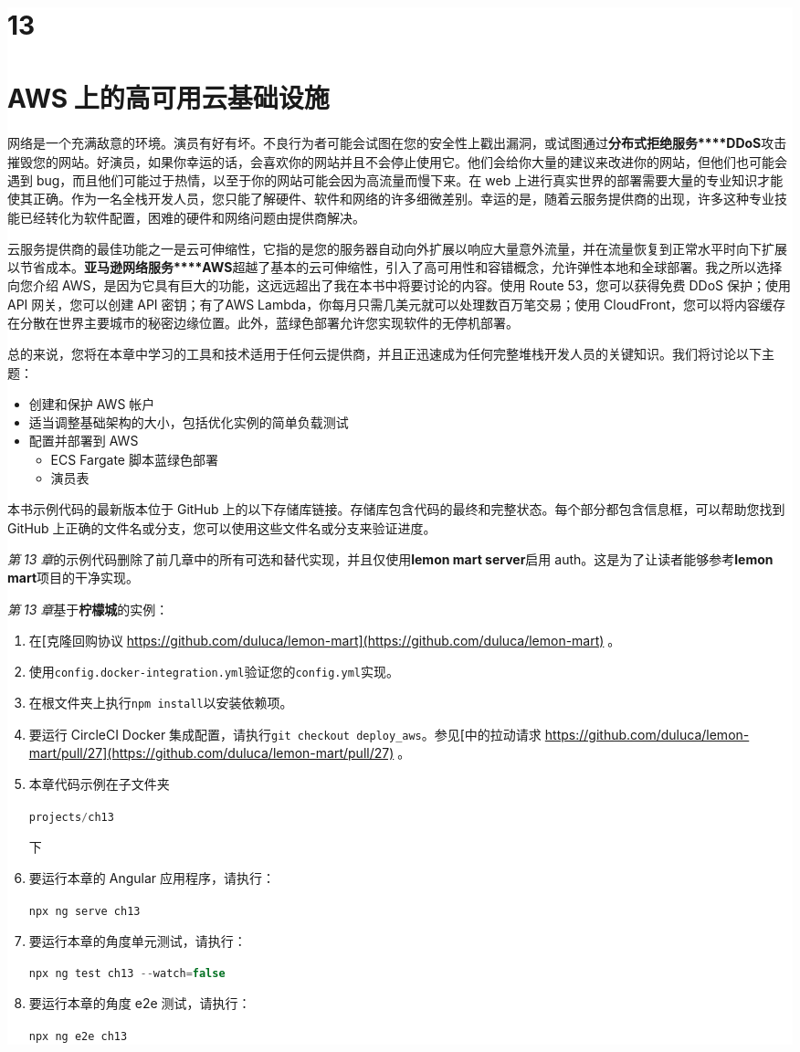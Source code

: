 # 13

# AWS 上的高可用云基础设施

网络是一个充满敌意的环境。演员有好有坏。不良行为者可能会试图在您的安全性上戳出漏洞，或试图通过**分布式拒绝服务****DDoS**攻击摧毁您的网站。好演员，如果你幸运的话，会喜欢你的网站并且不会停止使用它。他们会给你大量的建议来改进你的网站，但他们也可能会遇到 bug，而且他们可能过于热情，以至于你的网站可能会因为高流量而慢下来。在 web 上进行真实世界的部署需要大量的专业知识才能使其正确。作为一名全栈开发人员，您只能了解硬件、软件和网络的许多细微差别。幸运的是，随着云服务提供商的出现，许多这种专业技能已经转化为软件配置，困难的硬件和网络问题由提供商解决。

云服务提供商的最佳功能之一是云可伸缩性，它指的是您的服务器自动向外扩展以响应大量意外流量，并在流量恢复到正常水平时向下扩展以节省成本。**亚马逊网络服务****AWS**超越了基本的云可伸缩性，引入了高可用性和容错概念，允许弹性本地和全球部署。我之所以选择向您介绍 AWS，是因为它具有巨大的功能，这远远超出了我在本书中将要讨论的内容。使用 Route 53，您可以获得免费 DDoS 保护；使用 API 网关，您可以创建 API 密钥；有了AWS Lambda，你每月只需几美元就可以处理数百万笔交易；使用 CloudFront，您可以将内容缓存在分散在世界主要城市的秘密边缘位置。此外，蓝绿色部署允许您实现软件的无停机部署。

总的来说，您将在本章中学习的工具和技术适用于任何云提供商，并且正迅速成为任何完整堆栈开发人员的关键知识。我们将讨论以下主题：

*   创建和保护 AWS 帐户
*   适当调整基础架构的大小，包括优化实例的简单负载测试
*   配置并部署到 AWS
    *   ECS Fargate 脚本蓝绿色部署
    *   演员表

本书示例代码的最新版本位于 GitHub 上的以下存储库链接。存储库包含代码的最终和完整状态。每个部分都包含信息框，可以帮助您找到 GitHub 上正确的文件名或分支，您可以使用这些文件名或分支来验证进度。

*第 13 章*的示例代码删除了前几章中的所有可选和替代实现，并且仅使用**lemon mart server**启用 auth。这是为了让读者能够参考**lemon mart**项目的干净实现。

*第 13 章*基于**柠檬城**的实例：

1.  在[克隆回购协议 https://github.com/duluca/lemon-mart](https://github.com/duluca/lemon-mart) 。
2.  使用`config.docker-integration.yml`验证您的`config.yml`实现。
3.  在根文件夹上执行`npm install`以安装依赖项。
4.  要运行 CircleCI Docker 集成配置，请执行`git checkout deploy_aws`。参见[中的拉动请求 https://github.com/duluca/lemon-mart/pull/27](https://github.com/duluca/lemon-mart/pull/27) 。
5.  本章代码示例在子文件夹

    ```ts
    projects/ch13 
    ```

    下
6.  要运行本章的 Angular 应用程序，请执行：

    ```ts
    npx ng serve ch13 
    ```

7.  要运行本章的角度单元测试，请执行：

    ```ts
    npx ng test ch13 --watch=false 
    ```

8.  要运行本章的角度 e2e 测试，请执行：

    ```ts
    npx ng e2e ch13 
    ```
